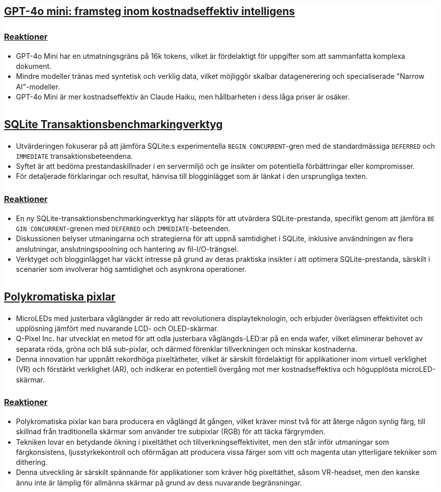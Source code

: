 ## [GPT-4o mini: framsteg inom kostnadseffektiv intelligens](https://openai.com/index/gpt-4o-mini-advancing-cost-efficient-intelligence/)

### [Reaktioner](https://news.ycombinator.com/item?id=40997585)

- GPT-4o Mini har en utmatningsgräns på 16k tokens, vilket är fördelaktigt för uppgifter som att sammanfatta komplexa dokument.
- Mind­re modeller tränas med syntetisk och verklig data, vilket möjliggör skalbar datagenerering och specialiserade "Narrow AI"-modeller.
- GPT-4o Mini är mer kostnadseffektiv än Claude Haiku, men hållbarheten i dess låga priser är osäker.

## [SQLite Transaktionsbenchmarkingverktyg](https://github.com/seddonm1/sqlite-bench)

- Utvärderingen fokuserar på att jämföra SQLite:s experimentella `BEGIN CONCURRENT`-gren med de standardmässiga `DEFERRED` och `IMMEDIATE` transaktionsbeteendena.
- Syftet är att bedöma prestandaskillnader i en servermiljö och ge insikter om potentiella förbättringar eller kompromisser.
- För detaljerade förklaringar och resultat, hänvisa till blogginlägget som är länkat i den ursprungliga texten.

### [Reaktioner](https://news.ycombinator.com/item?id=40990641)

- En ny SQLite-transaktionsbenchmarkingverktyg har släppts för att utvärdera SQLite-prestanda, specifikt genom att jämföra `BEGIN CONCURRENT`-grenen med `DEFERRED` och `IMMEDIATE`-beteenden.
- Diskussionen belyser utmaningarna och strategierna för att uppnå samtidighet i SQLite, inklusive användningen av flera anslutningar, anslutningspoolning och hantering av fil-I/O-trängsel.
- Verktyget och blogginlägget har väckt intresse på grund av deras praktiska insikter i att optimera SQLite-prestanda, särskilt i scenarier som involverar hög samtidighet och asynkrona operationer.

## [Polykromatiska pixlar](https://compoundsemiconductor.net/article/119170/Polychromatic_pixels)

- MicroLEDs med justerbara våglängder är redo att revolutionera displayteknologin, och erbjuder överlägsen effektivitet och upplösning jämfört med nuvarande LCD- och OLED-skärmar.
- Q-Pixel Inc. har utvecklat en metod för att odla justerbara våglängds-LED:ar på en enda wafer, vilket eliminerar behovet av separata röda, gröna och blå sub-pixlar, och därmed förenklar tillverkningen och minskar kostnaderna.
- Denna innovation har uppnått rekordhöga pixeltätheter, vilket är särskilt fördelaktigt för applikationer inom virtuell verklighet (VR) och förstärkt verklighet (AR), och indikerar en potentiell övergång mot mer kostnadseffektiva och högupplösta microLED-skärmar.

### [Reaktioner](https://news.ycombinator.com/item?id=40997087)

- Polykromatiska pixlar kan bara producera en våglängd åt gången, vilket kräver minst två för att återge någon synlig färg, till skillnad från traditionella skärmar som använder tre subpixlar (RGB) för att täcka färgrymden.
- Tekniken lovar en betydande ökning i pixeltäthet och tillverkningseffektivitet, men den står inför utmaningar som färgkonsistens, ljusstyrkekontroll och oförmågan att producera vissa färger som vitt och magenta utan ytterligare tekniker som dithering.
- Denna utveckling är särskilt spännande för applikationer som kräver hög pixeltäthet, såsom VR-headset, men den kanske ännu inte är lämplig för allmänna skärmar på grund av dess nuvarande begränsningar.
